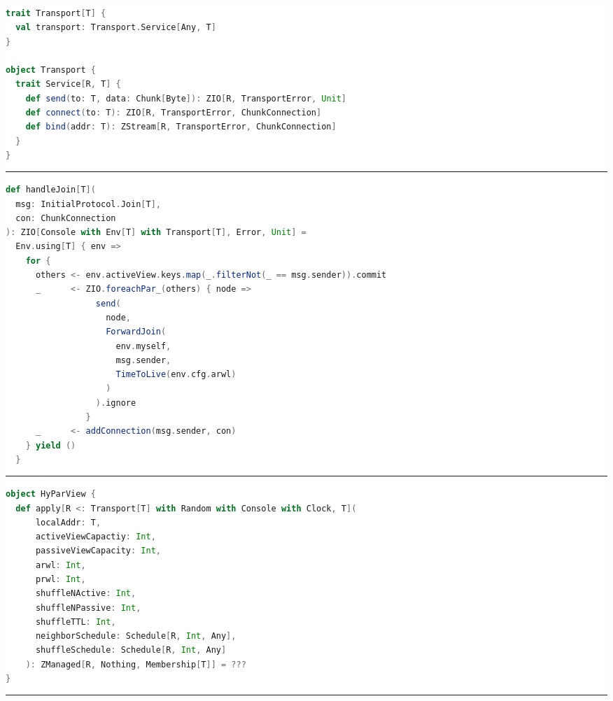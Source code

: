 ```scala
trait Transport[T] {
  val transport: Transport.Service[Any, T]
}

object Transport {
  trait Service[R, T] {
    def send(to: T, data: Chunk[Byte]): ZIO[R, TransportError, Unit]
    def connect(to: T): ZIO[R, TransportError, ChunkConnection]
    def bind(addr: T): ZStream[R, TransportError, ChunkConnection]
  }
}
```

---
```scala
def handleJoin[T](
  msg: InitialProtocol.Join[T],
  con: ChunkConnection
): ZIO[Console with Env[T] with Transport[T], Error, Unit] =
  Env.using[T] { env =>
    for {
      others <- env.activeView.keys.map(_.filterNot(_ == msg.sender)).commit
      _      <- ZIO.foreachPar_(others) { node =>
                  send(
                    node,
                    ForwardJoin(
                      env.myself,
                      msg.sender,
                      TimeToLive(env.cfg.arwl)
                    )
                  ).ignore
                }
      _      <- addConnection(msg.sender, con)
    } yield ()
  }
```

---
```scala
object HyParView {
  def apply[R <: Transport[T] with Random with Console with Clock, T](
      localAddr: T,
      activeViewCapactiy: Int,
      passiveViewCapacity: Int,
      arwl: Int,
      prwl: Int,
      shuffleNActive: Int,
      shuffleNPassive: Int,
      shuffleTTL: Int,
      neighborSchedule: Schedule[R, Int, Any],
      shuffleSchedule: Schedule[R, Int, Any]
    ): ZManaged[R, Nothing, Membership[T]] = ???
}
```

---